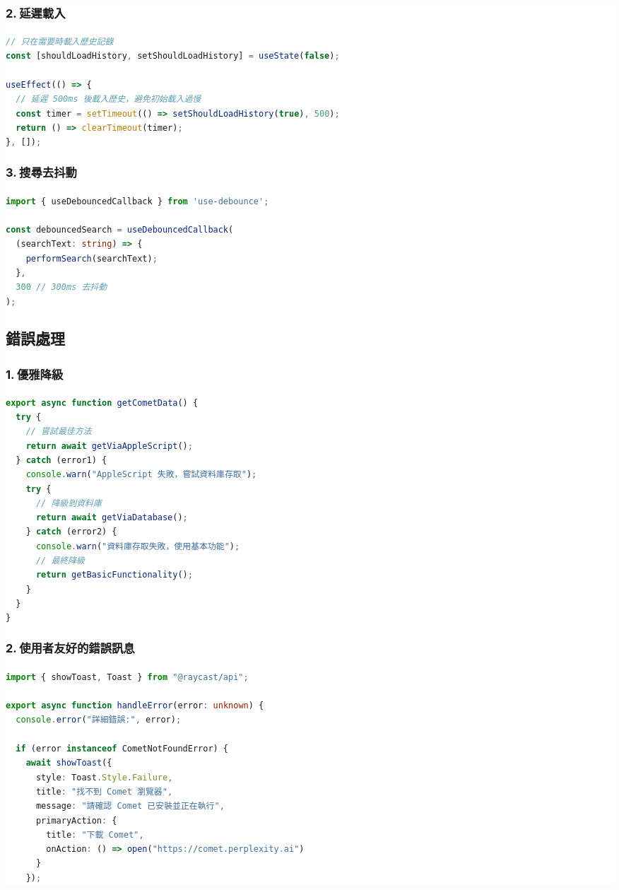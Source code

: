 ### 2. 延遲載入
```typescript
// 只在需要時載入歷史記錄
const [shouldLoadHistory, setShouldLoadHistory] = useState(false);

useEffect(() => {
  // 延遲 500ms 後載入歷史，避免初始載入過慢
  const timer = setTimeout(() => setShouldLoadHistory(true), 500);
  return () => clearTimeout(timer);
}, []);
```

### 3. 搜尋去抖動
```typescript
import { useDebouncedCallback } from 'use-debounce';

const debouncedSearch = useDebouncedCallback(
  (searchText: string) => {
    performSearch(searchText);
  },
  300 // 300ms 去抖動
);
```

## 錯誤處理

### 1. 優雅降級
```typescript
export async function getCometData() {
  try {
    // 嘗試最佳方法
    return await getViaAppleScript();
  } catch (error1) {
    console.warn("AppleScript 失敗，嘗試資料庫存取");
    try {
      // 降級到資料庫
      return await getViaDatabase();
    } catch (error2) {
      console.warn("資料庫存取失敗，使用基本功能");
      // 最終降級
      return getBasicFunctionality();
    }
  }
}
```

### 2. 使用者友好的錯誤訊息
```typescript
import { showToast, Toast } from "@raycast/api";

export async function handleError(error: unknown) {
  console.error("詳細錯誤:", error);
  
  if (error instanceof CometNotFoundError) {
    await showToast({
      style: Toast.Style.Failure,
      title: "找不到 Comet 瀏覽器",
      message: "請確認 Comet 已安裝並正在執行",
      primaryAction: {
        title: "下載 Comet",
        onAction: () => open("https://comet.perplexity.ai")
      }
    });
```